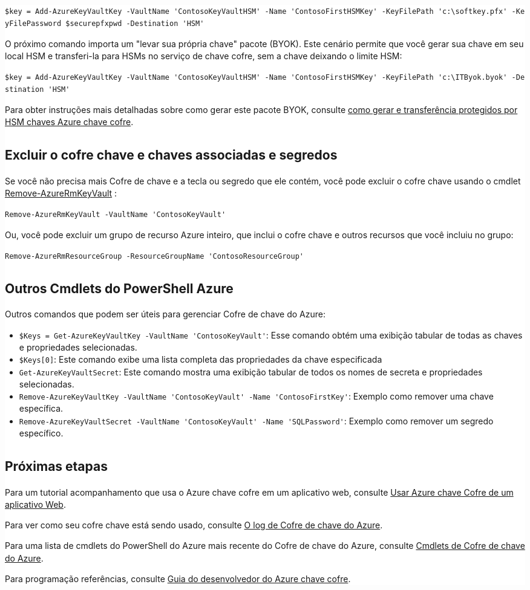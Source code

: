     $key = Add-AzureKeyVaultKey -VaultName 'ContosoKeyVaultHSM' -Name 'ContosoFirstHSMKey' -KeyFilePath 'c:\softkey.pfx' -KeyFilePassword $securepfxpwd -Destination 'HSM'


O próximo comando importa um "levar sua própria chave" pacote (BYOK). Este cenário permite que você gerar sua chave em seu local HSM e transferi-la para HSMs no serviço de chave cofre, sem a chave deixando o limite HSM:

    $key = Add-AzureKeyVaultKey -VaultName 'ContosoKeyVaultHSM' -Name 'ContosoFirstHSMKey' -KeyFilePath 'c:\ITByok.byok' -Destination 'HSM'

Para obter instruções mais detalhadas sobre como gerar este pacote BYOK, consulte [como gerar e transferência protegidos por HSM chaves Azure chave cofre](key-vault-hsm-protected-keys.md).

## <a id="delete"></a>Excluir o cofre chave e chaves associadas e segredos ##

Se você não precisa mais Cofre de chave e a tecla ou segredo que ele contém, você pode excluir o cofre chave usando o cmdlet [Remove-AzureRmKeyVault](https://msdn.microsoft.com/library/azure/mt619485\(v=azure.300\).aspx) :

    Remove-AzureRmKeyVault -VaultName 'ContosoKeyVault'

Ou, você pode excluir um grupo de recurso Azure inteiro, que inclui o cofre chave e outros recursos que você incluiu no grupo:

    Remove-AzureRmResourceGroup -ResourceGroupName 'ContosoResourceGroup'


## <a id="other"></a>Outros Cmdlets do PowerShell Azure ##

Outros comandos que podem ser úteis para gerenciar Cofre de chave do Azure:

- `$Keys = Get-AzureKeyVaultKey -VaultName 'ContosoKeyVault'`: Esse comando obtém uma exibição tabular de todas as chaves e propriedades selecionadas.
- `$Keys[0]`: Este comando exibe uma lista completa das propriedades da chave especificada
- `Get-AzureKeyVaultSecret`: Este comando mostra uma exibição tabular de todos os nomes de secreta e propriedades selecionadas.
- `Remove-AzureKeyVaultKey -VaultName 'ContosoKeyVault' -Name 'ContosoFirstKey'`: Exemplo como remover uma chave específica.
- `Remove-AzureKeyVaultSecret -VaultName 'ContosoKeyVault' -Name 'SQLPassword'`: Exemplo como remover um segredo específico.


## <a id="next"></a>Próximas etapas ##

Para um tutorial acompanhamento que usa o Azure chave cofre em um aplicativo web, consulte [Usar Azure chave Cofre de um aplicativo Web](key-vault-use-from-web-application.md).

Para ver como seu cofre chave está sendo usado, consulte [O log de Cofre de chave do Azure](key-vault-logging.md).

Para uma lista de cmdlets do PowerShell do Azure mais recente do Cofre de chave do Azure, consulte [Cmdlets de Cofre de chave do Azure](https://msdn.microsoft.com/library/azure/dn868052\(v=azure.300\).aspx). 
 

Para programação referências, consulte [Guia do desenvolvedor do Azure chave cofre](key-vault-developers-guide.md).
